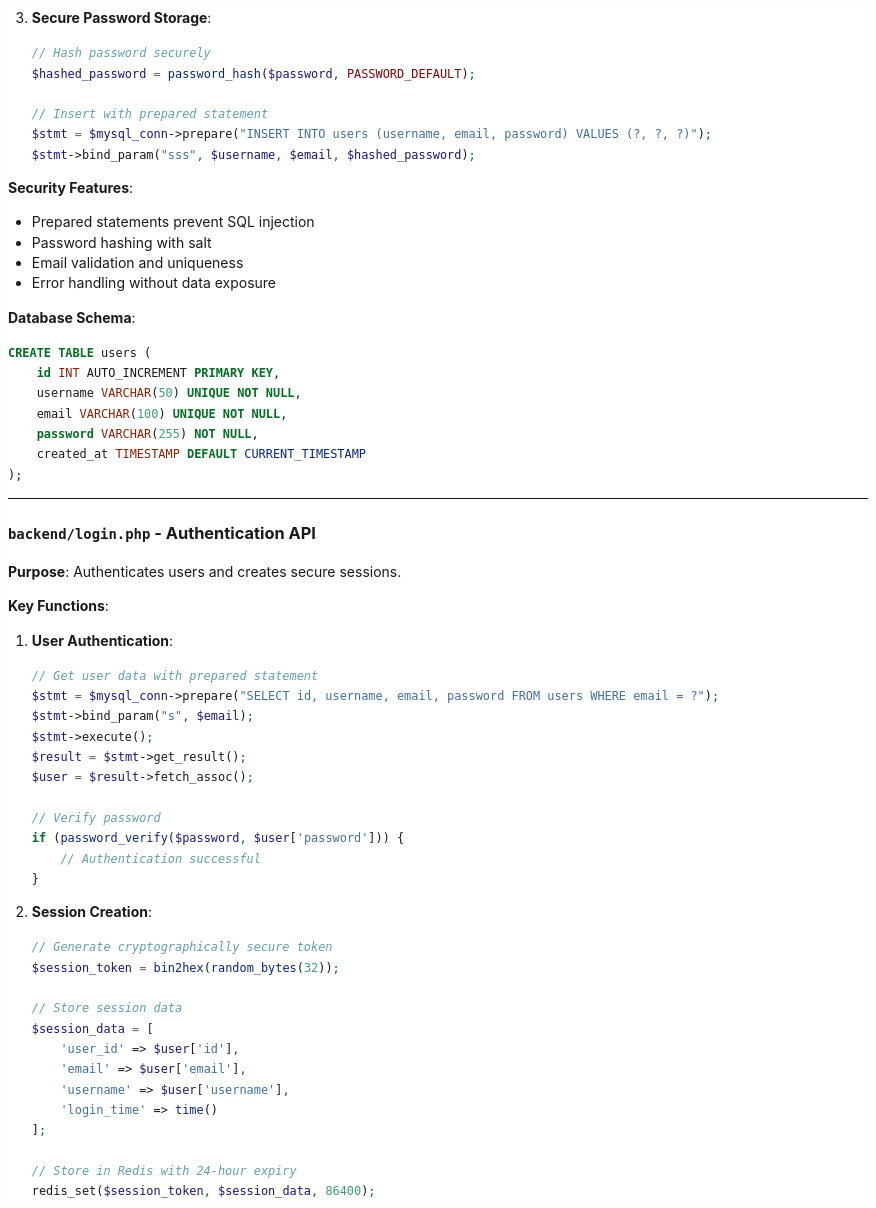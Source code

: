 3. **Secure Password Storage**:
   ```php
   // Hash password securely
   $hashed_password = password_hash($password, PASSWORD_DEFAULT);
   
   // Insert with prepared statement
   $stmt = $mysql_conn->prepare("INSERT INTO users (username, email, password) VALUES (?, ?, ?)");
   $stmt->bind_param("sss", $username, $email, $hashed_password);
   ```

**Security Features**:
- Prepared statements prevent SQL injection
- Password hashing with salt
- Email validation and uniqueness
- Error handling without data exposure

**Database Schema**:
```sql
CREATE TABLE users (
    id INT AUTO_INCREMENT PRIMARY KEY,
    username VARCHAR(50) UNIQUE NOT NULL,
    email VARCHAR(100) UNIQUE NOT NULL,
    password VARCHAR(255) NOT NULL,
    created_at TIMESTAMP DEFAULT CURRENT_TIMESTAMP
);
```

---

### `backend/login.php` - Authentication API
**Purpose**: Authenticates users and creates secure sessions.

**Key Functions**:

1. **User Authentication**:
   ```php
   // Get user data with prepared statement
   $stmt = $mysql_conn->prepare("SELECT id, username, email, password FROM users WHERE email = ?");
   $stmt->bind_param("s", $email);
   $stmt->execute();
   $result = $stmt->get_result();
   $user = $result->fetch_assoc();
   
   // Verify password
   if (password_verify($password, $user['password'])) {
       // Authentication successful
   }
   ```

2. **Session Creation**:
   ```php
   // Generate cryptographically secure token
   $session_token = bin2hex(random_bytes(32));
   
   // Store session data
   $session_data = [
       'user_id' => $user['id'],
       'email' => $user['email'],
       'username' => $user['username'],
       'login_time' => time()
   ];
   
   // Store in Redis with 24-hour expiry
   redis_set($session_token, $session_data, 86400);
   ```
